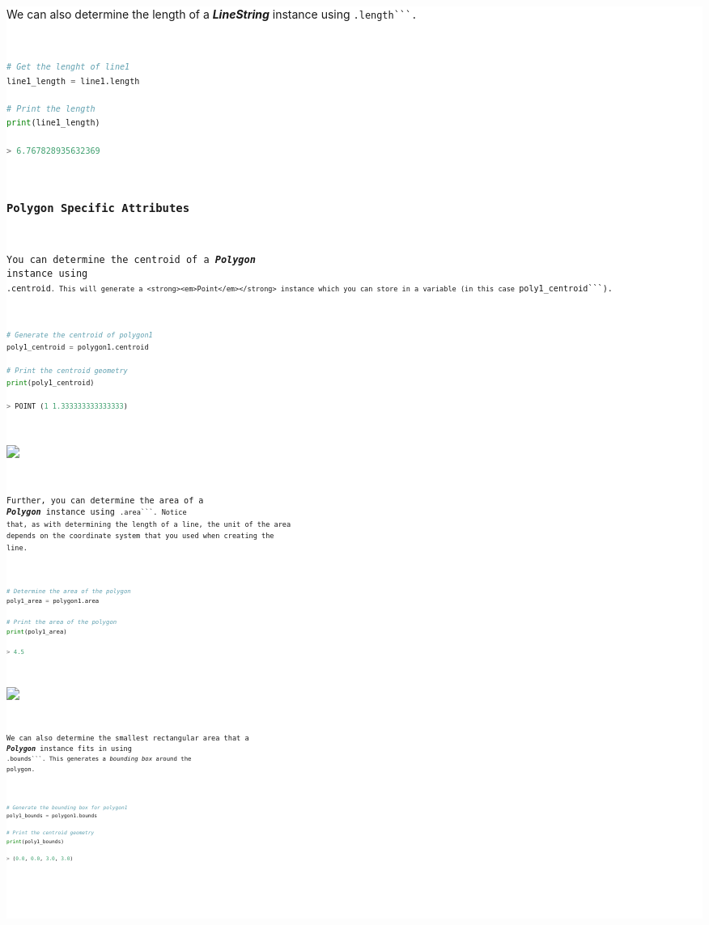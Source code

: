 
We can also determine the length of a **_LineString_** instance using <code>.length```. 


```python
# Get the lenght of line1
line1_length = line1.length

# Print the length
print(line1_length)

> 6.767828935632369
```



### Polygon Specific Attributes

You can determine the centroid of a **_Polygon_** instance using <code>.centroid```. This will generate a <strong><em>Point</em></strong> instance which you can store in a variable (in this case ```poly1_centroid```).


```python
# Generate the centroid of polygon1
poly1_centroid = polygon1.centroid

# Print the centroid geometry
print(poly1_centroid)

> POINT (1 1.333333333333333)
```

![](../../images/04_02/7.png)


Further, you can determine the area of a **_Polygon_** instance using <code>.area```. Notice that, as with determining the length of a line, the unit of the area depends on the coordinate system that you used when creating the line.


```python
# Determine the area of the polygon
poly1_area = polygon1.area

# Print the area of the polygon
print(poly1_area)

> 4.5
```

![](../../images/04_02/8.png)


We can also determine the smallest rectangular area that a **_Polygon_** instance fits in using <code>.bounds```. This generates a *bounding box* around the polygon.


```python
# Generate the bounding box for polygon1
poly1_bounds = polygon1.bounds

# Print the centroid geometry
print(poly1_bounds)

> (0.0, 0.0, 3.0, 3.0)
```
